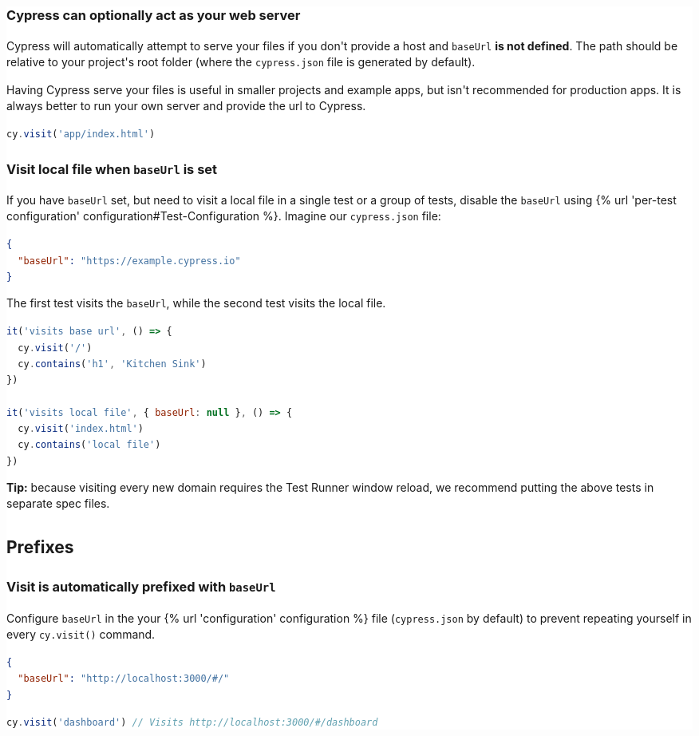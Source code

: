 ### Cypress can optionally act as your web server

Cypress will automatically attempt to serve your files if you don't provide a host and `baseUrl` **is not defined**. The path should be relative to your project's root folder (where the `cypress.json` file is generated by default).

Having Cypress serve your files is useful in smaller projects and example apps, but isn't recommended for production apps.  It is always better to run your own server and provide the url to Cypress.

```javascript
cy.visit('app/index.html')
```

### Visit local file when `baseUrl` is set

If you have `baseUrl` set, but need to visit a local file in a single test or a group of tests, disable the `baseUrl` using {% url 'per-test configuration' configuration#Test-Configuration %}. Imagine our `cypress.json` file:

```json
{
  "baseUrl": "https://example.cypress.io"
}
```

The first test visits the `baseUrl`, while the second test visits the local file.

```javascript
it('visits base url', () => {
  cy.visit('/')
  cy.contains('h1', 'Kitchen Sink')
})

it('visits local file', { baseUrl: null }, () => {
  cy.visit('index.html')
  cy.contains('local file')
})
```

**Tip:** because visiting every new domain requires the Test Runner window reload, we recommend putting the above tests in separate spec files.

## Prefixes

### Visit is automatically prefixed with `baseUrl`

Configure `baseUrl` in the your {% url 'configuration' configuration %} file (`cypress.json` by default) to prevent repeating yourself in every `cy.visit()` command.

```json
{
  "baseUrl": "http://localhost:3000/#/"
}
```

```javascript
cy.visit('dashboard') // Visits http://localhost:3000/#/dashboard
```
